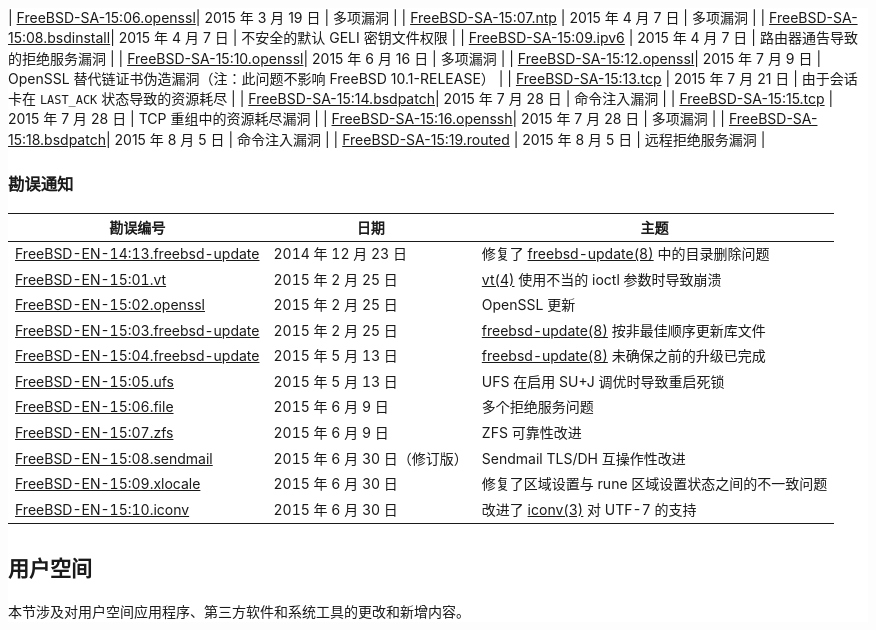 | [FreeBSD-SA-15:06.openssl](https://www.freebsd.org/security/advisories/FreeBSD-SA-15:06.openssl.asc)| 2015 年 3 月 19 日  | 多项漏洞                                                                               |
| [FreeBSD-SA-15:07.ntp](https://www.freebsd.org/security/advisories/FreeBSD-SA-15:07.ntp.asc)       | 2015 年 4 月 7 日   | 多项漏洞                                                                               |
| [FreeBSD-SA-15:08.bsdinstall](https://www.freebsd.org/security/advisories/FreeBSD-SA-15:08.bsdinstall.asc)| 2015 年 4 月 7 日 | 不安全的默认 GELI 密钥文件权限                                                        |
| [FreeBSD-SA-15:09.ipv6](https://www.freebsd.org/security/advisories/FreeBSD-SA-15:09.ipv6.asc)     | 2015 年 4 月 7 日   | 路由器通告导致的拒绝服务漏洞                                                          |
| [FreeBSD-SA-15:10.openssl](https://www.freebsd.org/security/advisories/FreeBSD-SA-15:10.openssl.asc)| 2015 年 6 月 16 日  | 多项漏洞                                                                               |
| [FreeBSD-SA-15:12.openssl](https://www.freebsd.org/security/advisories/FreeBSD-SA-15:12.openssl.asc)| 2015 年 7 月 9 日   | OpenSSL 替代链证书伪造漏洞（注：此问题不影响 FreeBSD 10.1-RELEASE）                    |
| [FreeBSD-SA-15:13.tcp](https://www.freebsd.org/security/advisories/FreeBSD-SA-15:13.tcp.asc)       | 2015 年 7 月 21 日  | 由于会话卡在 `LAST_ACK` 状态导致的资源耗尽                                           |
| [FreeBSD-SA-15:14.bsdpatch](https://www.freebsd.org/security/advisories/FreeBSD-SA-15:14.bsdpatch.asc)| 2015 年 7 月 28 日 | 命令注入漏洞                                                                          |
| [FreeBSD-SA-15:15.tcp](https://www.freebsd.org/security/advisories/FreeBSD-SA-15:15.tcp.asc)       | 2015 年 7 月 28 日  | TCP 重组中的资源耗尽漏洞                                                              |
| [FreeBSD-SA-15:16.openssh](https://www.freebsd.org/security/advisories/FreeBSD-SA-15:16.openssh.asc)| 2015 年 7 月 28 日  | 多项漏洞                                                                               |
| [FreeBSD-SA-15:18.bsdpatch](https://www.freebsd.org/security/advisories/FreeBSD-SA-15:18.bsdpatch.asc)| 2015 年 8 月 5 日  | 命令注入漏洞                                                                          |
| [FreeBSD-SA-15:19.routed](https://www.freebsd.org/security/advisories/FreeBSD-SA-15:19.routed.asc) | 2015 年 8 月 5 日   | 远程拒绝服务漏洞                                                                      |


### 勘误通知

| 勘误编号                                                                                           | 日期                     | 主题                                                         |
|-|--|--|
| [FreeBSD-EN-14:13.freebsd-update](https://www.freebsd.org/security/advisories/FreeBSD-EN-14:13.freebsd-update.asc) | 2014 年 12 月 23 日       | 修复了 [freebsd-update(8)](http://www.freebsd.org/cgi/man.cgi?query=freebsd-update&sektion=8) 中的目录删除问题                   |
| [FreeBSD-EN-15:01.vt](https://www.freebsd.org/security/advisories/FreeBSD-EN-15:01.vt.asc)         | 2015 年 2 月 25 日        | [vt(4)](http://www.freebsd.org/cgi/man.cgi?query=vt&sektion=4) 使用不当的 ioctl 参数时导致崩溃                       |
| [FreeBSD-EN-15:02.openssl](https://www.freebsd.org/security/advisories/FreeBSD-EN-15:02.openssl.asc)| 2015 年 2 月 25 日        | OpenSSL 更新                                                  |
| [FreeBSD-EN-15:03.freebsd-update](https://www.freebsd.org/security/advisories/FreeBSD-EN-15:03.freebsd-update.asc) | 2015 年 2 月 25 日        | [freebsd-update(8)](http://www.freebsd.org/cgi/man.cgi?query=freebsd-update&sektion=8) 按非最佳顺序更新库文件                 |
| [FreeBSD-EN-15:04.freebsd-update](https://www.freebsd.org/security/advisories/FreeBSD-EN-15:04.freebsd-update.asc) | 2015 年 5 月 13 日        | [freebsd-update(8)](http://www.freebsd.org/cgi/man.cgi?query=freebsd-update&sektion=8) 未确保之前的升级已完成                |
| [FreeBSD-EN-15:05.ufs](https://www.freebsd.org/security/advisories/FreeBSD-EN-15:05.ufs.asc)       | 2015 年 5 月 13 日        | UFS 在启用 SU+J 调优时导致重启死锁                            |
| [FreeBSD-EN-15:06.file](https://www.freebsd.org/security/advisories/FreeBSD-EN-15:06.file.asc)     | 2015 年 6 月 9 日         | 多个拒绝服务问题                                              |
| [FreeBSD-EN-15:07.zfs](https://www.freebsd.org/security/advisories/FreeBSD-EN-15:07.zfs.asc)       | 2015 年 6 月 9 日         | ZFS 可靠性改进                                               |
| [FreeBSD-EN-15:08.sendmail](https://www.freebsd.org/security/advisories/FreeBSD-EN-15:08.sendmail.asc)| 2015 年 6 月 30 日（修订版）| Sendmail TLS/DH 互操作性改进                                  |
| [FreeBSD-EN-15:09.xlocale](https://www.freebsd.org/security/advisories/FreeBSD-EN-15:09.xlocale.asc)| 2015 年 6 月 30 日        | 修复了区域设置与 rune 区域设置状态之间的不一致问题              |
| [FreeBSD-EN-15:10.iconv](https://www.freebsd.org/security/advisories/FreeBSD-EN-15:10.iconv.asc)   | 2015 年 6 月 30 日        | 改进了 [iconv(3)](http://www.freebsd.org/cgi/man.cgi?query=iconv&sektion=3) 对 UTF-7 的支持         |



## 用户空间

本节涉及对用户空间应用程序、第三方软件和系统工具的更改和新增内容。
